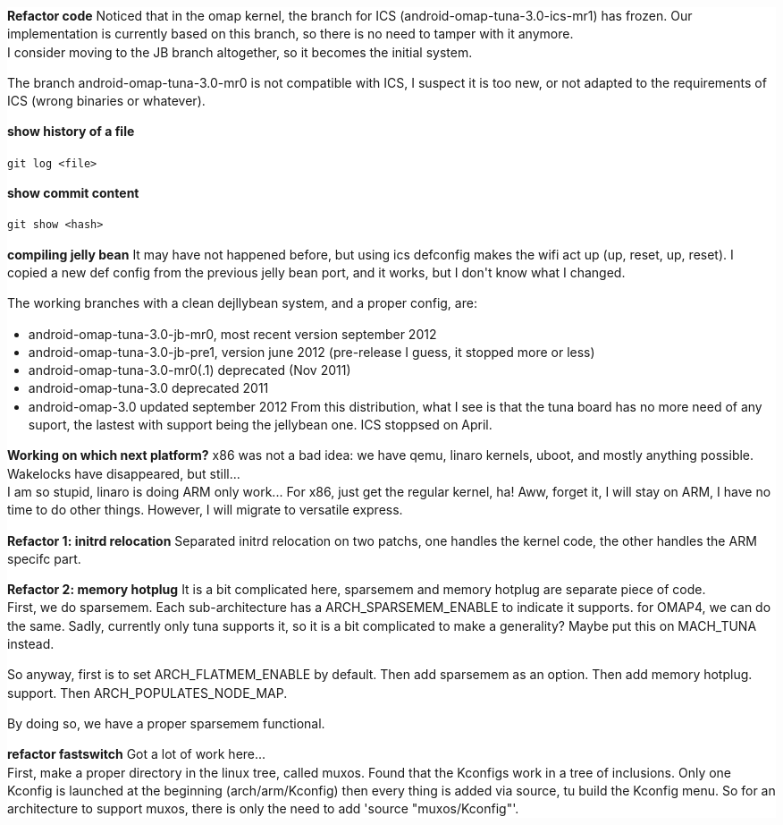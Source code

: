 **Refactor code**
Noticed that in the omap kernel, the branch for ICS (android-omap-tuna-3.0-ics-mr1) has frozen. Our implementation is currently based on this branch, so there is no need to tamper with it anymore.  
I consider moving to the JB branch altogether, so it becomes the initial system.  

The branch android-omap-tuna-3.0-mr0 is not compatible with ICS, I suspect it is too new, or not adapted to the requirements of ICS (wrong binaries or whatever).

**show history of a file**
```
git log <file>
```

**show commit content**
```
git show <hash>
```

**compiling jelly bean**
It may have not happened before, but using ics defconfig makes the wifi act up (up, reset, up, reset). I copied a new def config from the previous jelly bean port, and it works, but I don't know what I changed.

The working branches with a clean dejllybean system, and a proper config, are:
* android-omap-tuna-3.0-jb-mr0, most recent version september 2012
* android-omap-tuna-3.0-jb-pre1, version june 2012 (pre-release I guess, it stopped more or less)
* android-omap-tuna-3.0-mr0(.1) deprecated (Nov 2011)
* android-omap-tuna-3.0 deprecated 2011
* android-omap-3.0 updated september 2012
From this distribution, what I see is that the tuna board has no more need of any suport, the lastest with support being the jellybean one. ICS stoppsed on April.

**Working on which next platform?**
x86 was not a bad idea: we have qemu, linaro kernels, uboot, and mostly anything possible. Wakelocks have disappeared, but still...  
I am so stupid, linaro is doing ARM only work... For x86, just get the regular kernel, ha!
Aww, forget it, I will stay on ARM, I have no time to do other things. However, I will migrate to versatile express.


**Refactor 1: initrd relocation**
Separated initrd relocation on two patchs, one handles the kernel code, the other handles the ARM specifc part.

**Refactor 2: memory hotplug**
It is a bit complicated here, sparsemem and memory hotplug are separate piece of code.  
First, we do sparsemem. 
Each sub-architecture has a ARCH_SPARSEMEM_ENABLE to indicate it supports. for OMAP4, we can do the same. Sadly, currently only tuna supports it, so it is a bit complicated to make a generality? Maybe put this on MACH_TUNA instead.

So anyway, first is to set ARCH_FLATMEM_ENABLE by default. Then add sparsemem as an option. Then add memory hotplug. support. Then ARCH_POPULATES_NODE_MAP.

By doing so, we have a proper sparsemem functional.

**refactor fastswitch**
Got a lot of work here...  
First, make a proper directory in the linux tree, called muxos.  Found that the Kconfigs work in a tree of inclusions. Only one Kconfig is launched at the beginning (arch/arm/Kconfig) then every thing is added via source, tu build the Kconfig menu. So for an architecture to support muxos, there is only the need to add 'source "muxos/Kconfig"'.

